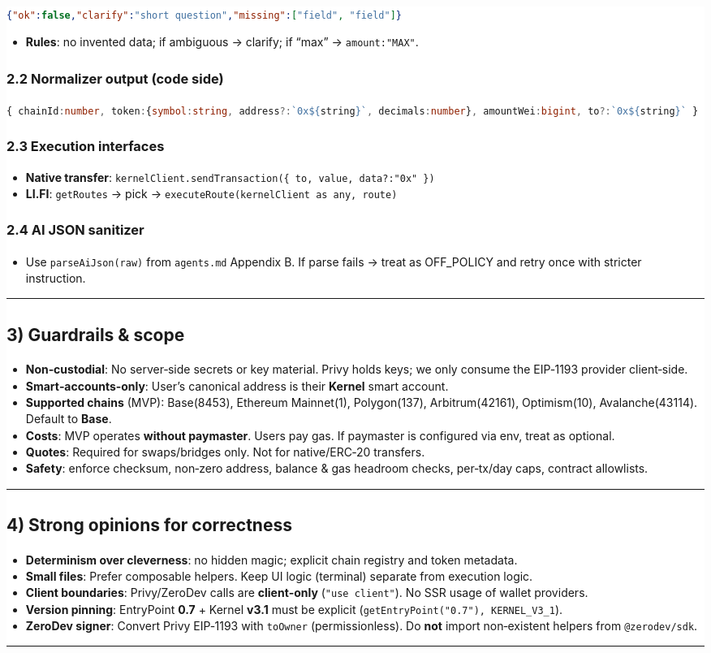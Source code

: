 ```json
{"ok":false,"clarify":"short question","missing":["field", "field"]}
```

* **Rules**: no invented data; if ambiguous → clarify; if “max” → `amount:"MAX"`.

### 2.2 Normalizer output (code side)

```ts
{ chainId:number, token:{symbol:string, address?:`0x${string}`, decimals:number}, amountWei:bigint, to?:`0x${string}` }
```

### 2.3 Execution interfaces

* **Native transfer**: `kernelClient.sendTransaction({ to, value, data?:"0x" })`
* **LI.FI**: `getRoutes` → pick → `executeRoute(kernelClient as any, route)`

### 2.4 AI JSON sanitizer

* Use `parseAiJson(raw)` from `agents.md` Appendix B. If parse fails → treat as OFF\_POLICY and retry once with stricter instruction.

---

## 3) Guardrails & scope

* **Non‑custodial**: No server‑side secrets or key material. Privy holds keys; we only consume the EIP‑1193 provider client‑side.
* **Smart‑accounts‑only**: User’s canonical address is their **Kernel** smart account.
* **Supported chains** (MVP): Base(8453), Ethereum Mainnet(1), Polygon(137), Arbitrum(42161), Optimism(10), Avalanche(43114). Default to **Base**.
* **Costs**: MVP operates **without paymaster**. Users pay gas. If paymaster is configured via env, treat as optional.
* **Quotes**: Required for swaps/bridges only. Not for native/ERC‑20 transfers.
* **Safety**: enforce checksum, non‑zero address, balance & gas headroom checks, per‑tx/day caps, contract allowlists.

---

## 4) Strong opinions for correctness

* **Determinism over cleverness**: no hidden magic; explicit chain registry and token metadata.
* **Small files**: Prefer composable helpers. Keep UI logic (terminal) separate from execution logic.
* **Client boundaries**: Privy/ZeroDev calls are **client‑only** (`"use client"`). No SSR usage of wallet providers.
* **Version pinning**: EntryPoint **0.7** + Kernel **v3.1** must be explicit (`getEntryPoint("0.7"), KERNEL_V3_1`).
* **ZeroDev signer**: Convert Privy EIP‑1193 with `toOwner` (permissionless). Do **not** import non‑existent helpers from `@zerodev/sdk`.

---
